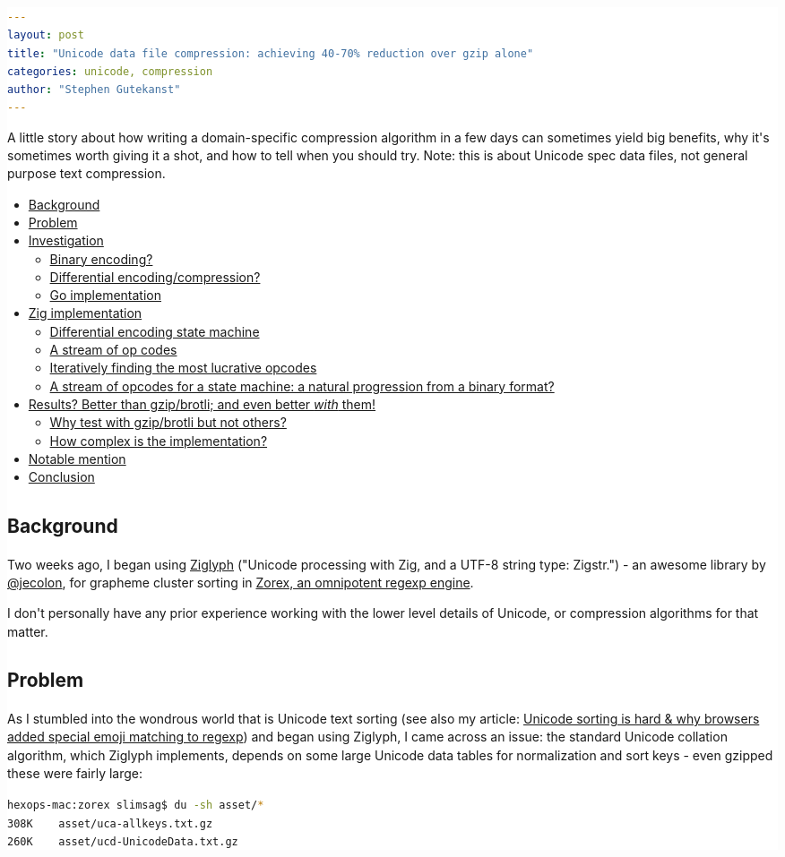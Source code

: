 ```yaml
---
layout: post
title: "Unicode data file compression: achieving 40-70% reduction over gzip alone"
categories: unicode, compression
author: "Stephen Gutekanst"
---
```


A little story about how writing a domain-specific compression algorithm in a few days can sometimes yield big benefits, why it's sometimes worth giving it a shot, and how to tell when you should try. Note: this is about Unicode spec data files, not general purpose text compression.

- [Background](#background)
- [Problem](#problem)
- [Investigation](#investigation)
  - [Binary encoding?](#binary-encoding)
  - [Differential encoding/compression?](#differential-encodingcompression)
  - [Go implementation](#go-implementation)
- [Zig implementation](#zig-implementation)
  - [Differential encoding state machine](#differential-encoding-state-machine)
  - [A stream of op codes](#a-stream-of-op-codes)
  - [Iteratively finding the most lucrative opcodes](#iteratively-finding-the-most-lucrative-opcodes)
  - [A stream of opcodes for a state machine: a natural progression from a binary format?](#a-stream-of-opcodes-for-a-state-machine-a-natural-progression-from-a-binary-format)
- [Results? Better than gzip/brotli; and even better _with_ them!](#results-better-than-gzipbrotli-and-even-better-with-them)
  - [Why test with gzip/brotli but not others?](#why-test-with-gzipbrotli-but-not-others)
  - [How complex is the implementation?](#how-complex-is-the-implementation)
- [Notable mention](#notable-mention)
- [Conclusion](#conclusion)

## Background

Two weeks ago, I began using [Ziglyph](https://github.com/jecolon/ziglyph) ("Unicode processing with Zig, and a UTF-8 string type: Zigstr.") - an awesome library by [@jecolon](https://github.com/jecolon), for grapheme cluster sorting in [Zorex, an omnipotent regexp engine](https://github.com/hexops/zorex).

I don't personally have any prior experience working with the lower level details of Unicode, or compression algorithms for that matter.

## Problem

As I stumbled into the wondrous world that is Unicode text sorting (see also my article: [Unicode sorting is hard & why browsers added special emoji matching to regexp](2021-06-27-unicode-sorting-why-browsers-added-special-emoji-matching.md)) and began using Ziglyph, I came across an issue: the standard Unicode collation algorithm, which Ziglyph implements, depends on some large Unicode data tables for normalization and sort keys - even gzipped these were fairly large:

```sh
hexops-mac:zorex slimsag$ du -sh asset/*
308K	asset/uca-allkeys.txt.gz
260K	asset/ucd-UnicodeData.txt.gz
```
